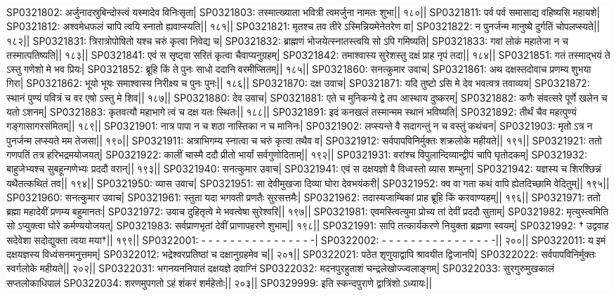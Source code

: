 SP0321802: अर्जुनादस्रुबिन्दोस्त्वं यस्मादेव विनिःसृता|
SP0321803: तस्मात्ख्याता भवित्री त्वमर्जुना नामतः शुभा|| १८०||
SP0321811: पर्व पर्व समासाद्य वहिष्यसि महायशे|
SP0321812: अश्वमेधफलं चापि त्वयि स्नातो ह्यवाप्स्यति|| १८१||
SP0321821: मृतश्च तव तीरे ऽस्मिन्नियमेनेतरेण वा|
SP0321822: न पुनर्जन्म मानुष्ये दुर्गतिं चोपलप्स्यते|| १८२||
SP0321831: त्रिरात्रोपोषितो यश्च चरुं कृत्वा निवेद्य च|
SP0321832: ब्राह्मणं भोजयेत्स्नातस्त्वयि सो ऽपि गमिष्यति|
SP0321833: गवां लोकं महातेजा न च तस्मात्पतिष्यति|| १८३||
SP0321841: एवं स सृष्ट्वा सरितं कृत्वा चैवाप्यनुग्रहम्|
SP0321842: तमाश्वास्य सुरेशस्तु दक्षं प्राह नृपं तदा|| १८४||
SP0321851: गतं तस्माद्भयं ते ऽस्तु गणेशो मे भव प्रियः|
SP0321852: ब्रूहि किं ते पुनः साधो ददानि वरमीप्सितम्|| १८५||
SP0321860: सनत्कुमार उवाच|
SP0321861: अथ दक्षस्तदोवाच प्रणम्य शुभया गिरा|
SP0321862: भूयो भूयः समाश्वास्य निरीक्ष्य च पुनः पुनः|| १८६||
SP0321870: दक्ष उवाच|
SP0321871: यदि तुष्टो ऽसि मे देव भवत्वत्र तवाव्यय|
SP0321872: स्थानं पुण्यं पवित्रं च वर एषो ऽस्तु मे शिव|| १८७||
SP0321880: देव उवाच|
SP0321881: एते च मुनिकन्ये द्वे तप आस्थाय दुष्करम्|
SP0321882: कणैः संवत्सरे पूर्णे खलेन च यतो ऽशनम्|
SP0321883: कृतवत्यौ महाभागे त्वं च दक्ष यतः स्थितः|| १८८||
SP0321891: इदं कनखलं तस्मान्मम स्थानं भविष्यति|
SP0321892: तीर्थं चैव महत्पुण्यं गङ्गासागरसंमितम्|| १८९||
SP0321901: नात्र पापा न च शठा नास्तिका न च मानिनः|
SP0321902: लप्स्यन्ते वै सदागन्तुं न च वस्तुं कथंचन|
SP0321903: मृतो ऽत्र न पुनर्जन्म लप्स्यते मम तेजसा|| १९०||
SP0321911: अत्राभिगम्य स्नात्वा च चरुं कृत्वा तथैव व|
SP0321912: सर्वपापविनिर्मुक्तः शक्रलोके महीयते|| १९१||
SP0321921: ततो गणपतिं तत्र हरिभद्रमयोजयत्|
SP0321922: कालीं चास्मै ददौ प्रीतो भार्यां सर्वगुणोदिताम्|| १९२||
SP0321931: वरांश्च विपुलान्दिव्यान्द्वीपं चापि घृतोदकम्|
SP0321932: बाहुजेभ्यश्च सुबहून्गणेभ्यः प्रददौ वरान्|| १९३||
SP0321940: सनत्कुमार उवाच|
SP0321941: एवं स दक्षयज्ञो वै विध्वस्तो व्यास शम्भुना|
SP0321942: यज्ञस्य च शिरश्छिन्नं यथैतत्कथितं तव|| १९४||
SP0321950: व्यास उवाच|
SP0321951: सा देवीमुखजा दिव्या घोरा देवभयंकरी|
SP0321952: क्व वा गता कथं वापि ह्येतदिच्छामि वेदितुम्|| १९५||
SP0321960: सनत्कुमार उवाच|
SP0321961: स्तुता यदा भगवती प्रणतैः सुरसत्तमैः|
SP0321962: तदास्यजाम्बिकां प्राह ब्रूहि किं करवाण्यहम्|| १९६||
SP0321971: ततो ब्रह्मा महादेवीं प्रणम्य बहुमानतः|
SP0321972: उवाच दुहितृत्वे मे भवत्वेषा सुरेश्वरि|| १९७||
SP0321981: एवमस्त्वित्युमा प्रोच्य तां देवीं प्रददौ सुताम्|
SP0321982: मृत्युस्त्वमिति सो ऽप्युक्त्वा घोरे कर्मण्ययोजयत्|
SP0321983: सर्वप्राणभृतां देवीं प्राणापहरणे शुभाम्|| १९८||
SP0321991: सापि तत्कार्यकरणे नियुक्ता ब्रह्मणा स्वयम्|
SP0321992: † उद्ववाह सदेवेशा सदोद्युक्ता त्वया मया†|| १९९||
SP0322001: - - - - - - - -  - - - - - - - -|
SP0322002: - - - - - - - -  - - - - - - - -|| २००||
SP0322011: य इमं दक्षयज्ञस्य विध्वंसनमनुत्तमम्|
SP0322012: भद्रेश्वरप्रतिष्ठां च दक्षानुग्रहमेव च|| २०१||
SP0322021: पठेत शृणुयाद्वापि श्रावयीत द्विजानपि|
SP0322022: सर्वपापविनिर्मुक्तः स्वर्गलोके महीयते|| २०२||
SP0322031: भगनयननिपातं दक्षयज्ञे दवाग्निं 
SP0322032: मदनपुरहुताशं चन्द्रलेखोज्ज्वलाङ्गम्|
SP0322033: सुरगुरुमुखकालं सप्तलोकाधिपालं 
SP0322034: शरणमुपगतो ऽहं शंकरं शर्महेतोः|| २०३||
SP0329999: इति स्कन्दपुराणे द्वात्रिंशो ऽध्यायः||

